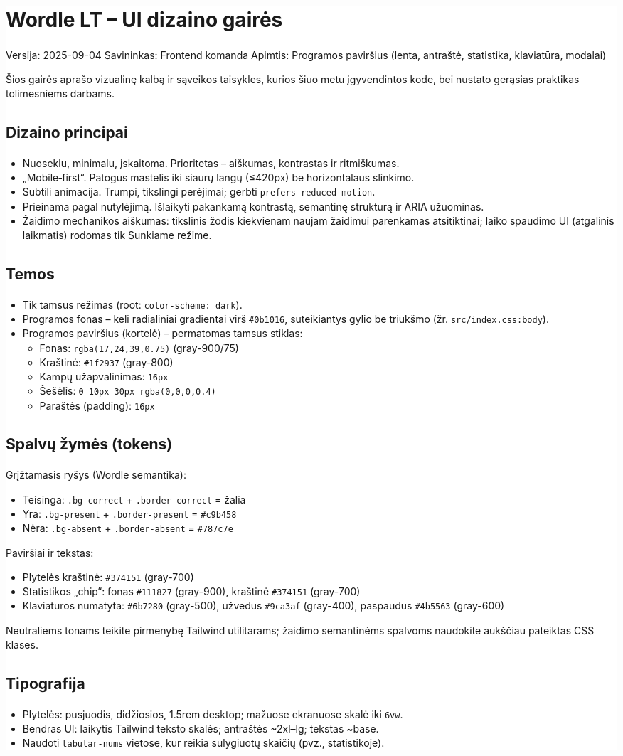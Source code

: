 # Wordle LT – UI dizaino gairės

Versija: 2025-09-04
Savininkas: Frontend komanda
Apimtis: Programos paviršius (lenta, antraštė, statistika, klaviatūra, modalai)

Šios gairės aprašo vizualinę kalbą ir sąveikos taisykles, kurios šiuo metu įgyvendintos kode, bei nustato gerąsias praktikas tolimesniems darbams.

## Dizaino principai

- Nuoseklu, minimalu, įskaitoma. Prioritetas – aiškumas, kontrastas ir ritmiškumas.
- „Mobile‑first“. Patogus mastelis iki siaurų langų (≤420px) be horizontalaus slinkimo.
- Subtili animacija. Trumpi, tikslingi perėjimai; gerbti `prefers-reduced-motion`.
- Prieinama pagal nutylėjimą. Išlaikyti pakankamą kontrastą, semantinę struktūrą ir ARIA užuominas.
- Žaidimo mechanikos aiškumas: tikslinis žodis kiekvienam naujam žaidimui parenkamas atsitiktinai; laiko spaudimo UI (atgalinis laikmatis) rodomas tik Sunkiame režime.

## Temos

- Tik tamsus režimas (root: `color-scheme: dark`).
- Programos fonas – keli radialiniai gradientai virš `#0b1016`, suteikiantys gylio be triukšmo (žr. `src/index.css:body`).
- Programos paviršius (kortelė) – permatomas tamsus stiklas:
  - Fonas: `rgba(17,24,39,0.75)` (gray-900/75)
  - Kraštinė: `#1f2937` (gray-800)
  - Kampų užapvalinimas: `16px`
  - Šešėlis: `0 10px 30px rgba(0,0,0,0.4)`
  - Paraštės (padding): `16px`

## Spalvų žymės (tokens)

Grįžtamasis ryšys (Wordle semantika):
- Teisinga: `.bg-correct` + `.border-correct` = žalia
- Yra: `.bg-present` + `.border-present` = `#c9b458`
- Nėra: `.bg-absent` + `.border-absent` = `#787c7e`

Paviršiai ir tekstas:
- Plytelės kraštinė: `#374151` (gray-700)
- Statistikos „chip“: fonas `#111827` (gray-900), kraštinė `#374151` (gray-700)
- Klaviatūros numatyta: `#6b7280` (gray-500), užvedus `#9ca3af` (gray-400), paspaudus `#4b5563` (gray-600)

Neutraliems tonams teikite pirmenybę Tailwind utilitarams; žaidimo semantinėms spalvoms naudokite aukščiau pateiktas CSS klases.

## Tipografija

- Plytelės: pusjuodis, didžiosios, 1.5rem desktop; mažuose ekranuose skalė iki `6vw`.
- Bendras UI: laikytis Tailwind teksto skalės; antraštės ~2xl–lg; tekstas ~base.
- Naudoti `tabular-nums` vietose, kur reikia sulygiuotų skaičių (pvz., statistikoje).
